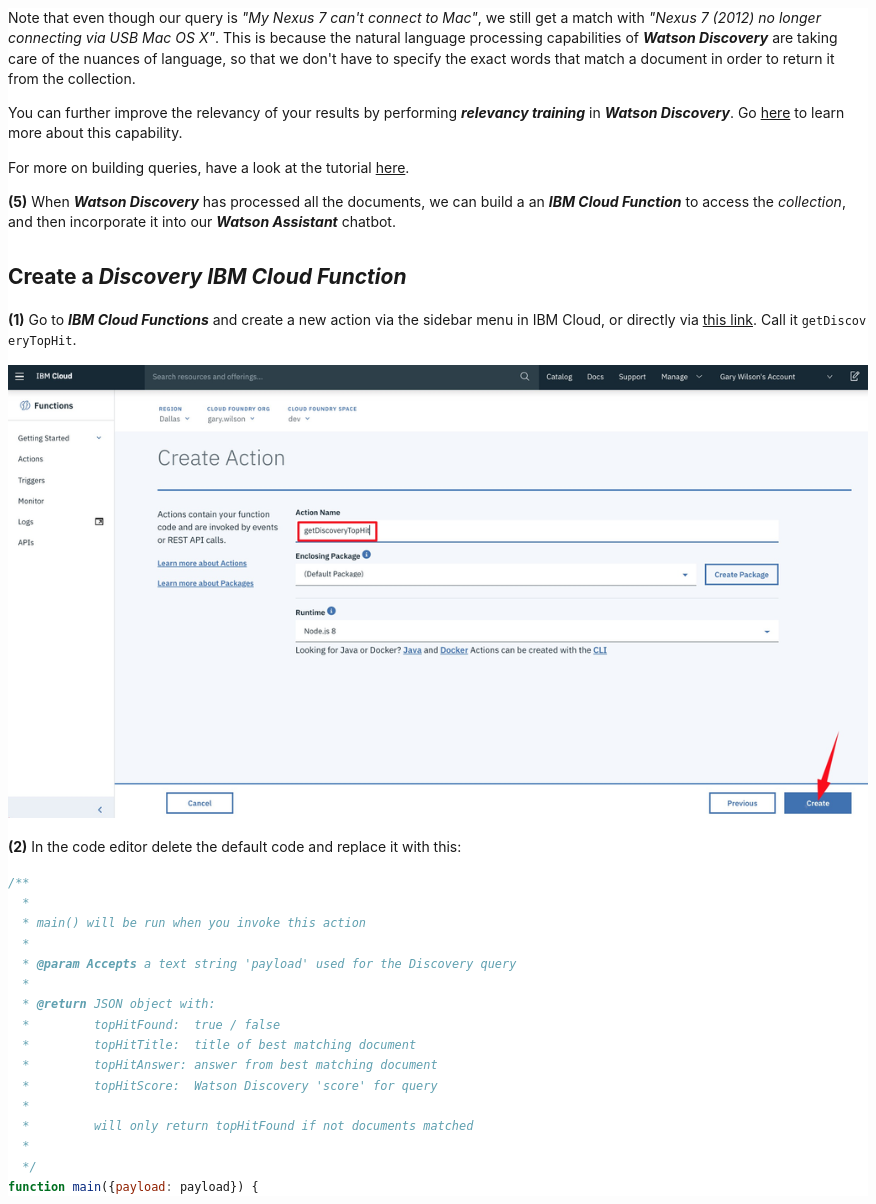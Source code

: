 Note that even though our query is _"My Nexus 7 can't connect to Mac"_, we still get a match with _"Nexus 7 (2012) no longer connecting via USB Mac OS X"_. This is because the natural language processing capabilities of _**Watson Discovery**_ are taking care of the nuances of language, so that we don't have to specify the exact words that match a document in order to return it from the collection.

You can further improve the relevancy of your results by performing _**relevancy training**_ in _**Watson Discovery**_. Go [here](https://cloud.ibm.com/docs/services/discovery/train-tooling.html#improving-result-relevance-with-the-tooling) to learn more about this capability.

For more on building queries, have a look at the tutorial [here](https://cloud.ibm.com/docs/services/discovery/getting-started-query.html#getting-started-with-querying).

**(5)** When _**Watson Discovery**_ has processed all the documents, we can build a an _**IBM Cloud Function**_ to access the _collection_, and then incorporate it into our _**Watson Assistant**_ chatbot.

## Create a _Discovery_ _**IBM Cloud Function**_
**(1)** Go to _**IBM Cloud Functions**_ and create a new action via the sidebar menu in IBM Cloud, or directly via [this link](https://cloud.ibm.com/openwhisk/create/action). Call it `getDiscoveryTopHit`.

![](./images/24-create-action.jpg)

**(2)** In the code editor delete the default code and replace it with this:

```Javascript
/**
  *
  * main() will be run when you invoke this action
  *
  * @param Accepts a text string 'payload' used for the Discovery query
  *
  * @return JSON object with:
  *         topHitFound:  true / false
  *         topHitTitle:  title of best matching document
  *         topHitAnswer: answer from best matching document
  *         topHitScore:  Watson Discovery 'score' for query
  *
  *         will only return topHitFound if not documents matched
  *
  */
function main({payload: payload}) {
```